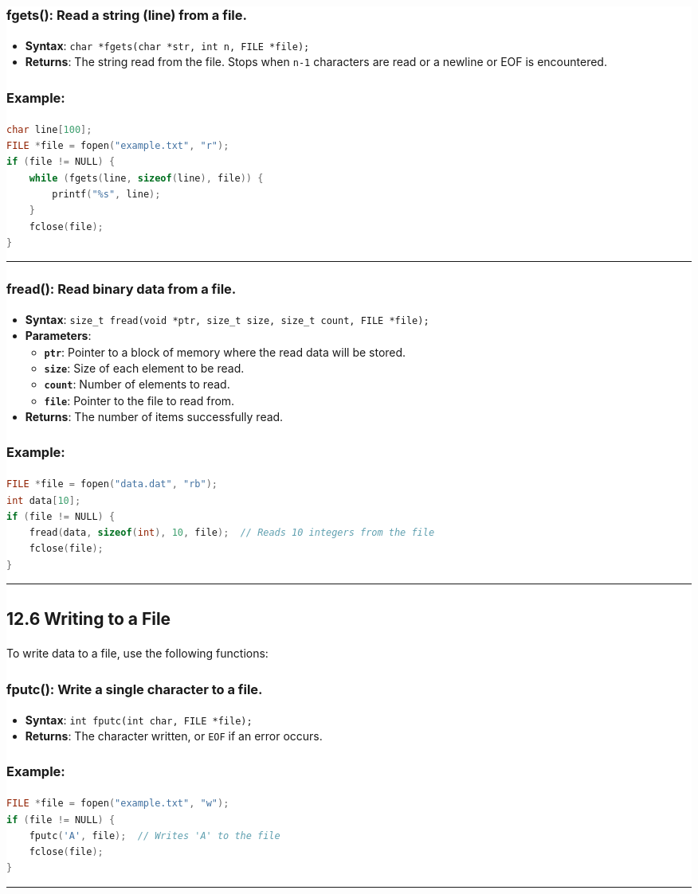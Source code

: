### **fgets()**: Read a string (line) from a file.
- **Syntax**: `char *fgets(char *str, int n, FILE *file);`
- **Returns**: The string read from the file. Stops when `n-1` characters are read or a newline or EOF is encountered.

### **Example**:
```c
char line[100];
FILE *file = fopen("example.txt", "r");
if (file != NULL) {
    while (fgets(line, sizeof(line), file)) {
        printf("%s", line);
    }
    fclose(file);
}
```

---

### **fread()**: Read binary data from a file.
- **Syntax**: `size_t fread(void *ptr, size_t size, size_t count, FILE *file);`
- **Parameters**:
  - **`ptr`**: Pointer to a block of memory where the read data will be stored.
  - **`size`**: Size of each element to be read.
  - **`count`**: Number of elements to read.
  - **`file`**: Pointer to the file to read from.
- **Returns**: The number of items successfully read.

### **Example**:
```c
FILE *file = fopen("data.dat", "rb");
int data[10];
if (file != NULL) {
    fread(data, sizeof(int), 10, file);  // Reads 10 integers from the file
    fclose(file);
}
```

---

## **12.6 Writing to a File**
To write data to a file, use the following functions:

### **fputc()**: Write a single character to a file.
- **Syntax**: `int fputc(int char, FILE *file);`
- **Returns**: The character written, or `EOF` if an error occurs.

### **Example**:
```c
FILE *file = fopen("example.txt", "w");
if (file != NULL) {
    fputc('A', file);  // Writes 'A' to the file
    fclose(file);
}
```

---